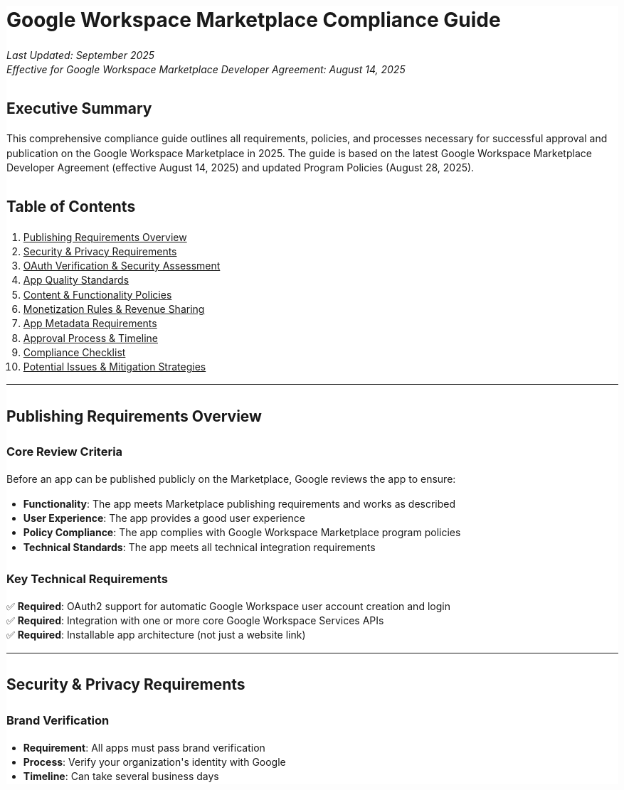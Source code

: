 # Google Workspace Marketplace Compliance Guide

*Last Updated: September 2025*  
*Effective for Google Workspace Marketplace Developer Agreement: August 14, 2025*

## Executive Summary

This comprehensive compliance guide outlines all requirements, policies, and processes necessary for successful approval and publication on the Google Workspace Marketplace in 2025. The guide is based on the latest Google Workspace Marketplace Developer Agreement (effective August 14, 2025) and updated Program Policies (August 28, 2025).

## Table of Contents

1. [Publishing Requirements Overview](#publishing-requirements-overview)
2. [Security & Privacy Requirements](#security--privacy-requirements)
3. [OAuth Verification & Security Assessment](#oauth-verification--security-assessment)
4. [App Quality Standards](#app-quality-standards)
5. [Content & Functionality Policies](#content--functionality-policies)
6. [Monetization Rules & Revenue Sharing](#monetization-rules--revenue-sharing)
7. [App Metadata Requirements](#app-metadata-requirements)
8. [Approval Process & Timeline](#approval-process--timeline)
9. [Compliance Checklist](#compliance-checklist)
10. [Potential Issues & Mitigation Strategies](#potential-issues--mitigation-strategies)

---

## Publishing Requirements Overview

### Core Review Criteria

Before an app can be published publicly on the Marketplace, Google reviews the app to ensure:
- **Functionality**: The app meets Marketplace publishing requirements and works as described
- **User Experience**: The app provides a good user experience
- **Policy Compliance**: The app complies with Google Workspace Marketplace program policies
- **Technical Standards**: The app meets all technical integration requirements

### Key Technical Requirements

✅ **Required**: OAuth2 support for automatic Google Workspace user account creation and login  
✅ **Required**: Integration with one or more core Google Workspace Services APIs  
✅ **Required**: Installable app architecture (not just a website link)  

---

## Security & Privacy Requirements

### Brand Verification
- **Requirement**: All apps must pass brand verification
- **Process**: Verify your organization's identity with Google
- **Timeline**: Can take several business days
